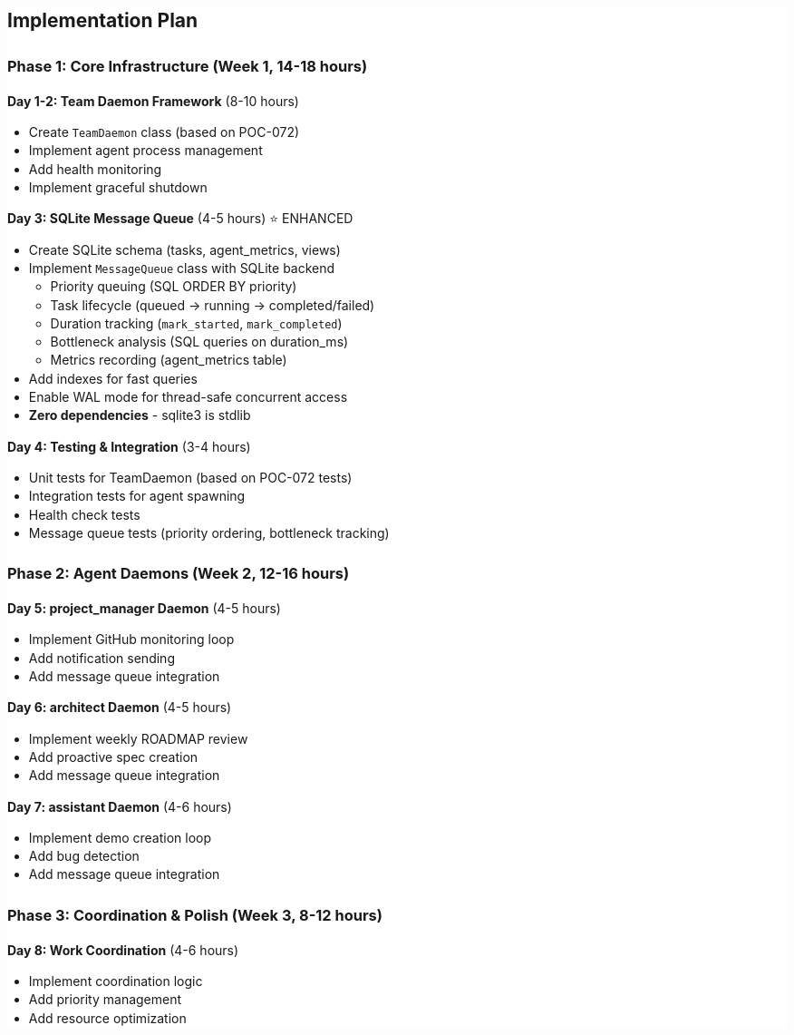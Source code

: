 
## Implementation Plan

### Phase 1: Core Infrastructure (Week 1, 14-18 hours)

**Day 1-2: Team Daemon Framework** (8-10 hours)
- Create `TeamDaemon` class (based on POC-072)
- Implement agent process management
- Add health monitoring
- Implement graceful shutdown

**Day 3: SQLite Message Queue** (4-5 hours) ⭐ ENHANCED
- Create SQLite schema (tasks, agent_metrics, views)
- Implement `MessageQueue` class with SQLite backend
  - Priority queuing (SQL ORDER BY priority)
  - Task lifecycle (queued → running → completed/failed)
  - Duration tracking (`mark_started`, `mark_completed`)
  - Bottleneck analysis (SQL queries on duration_ms)
  - Metrics recording (agent_metrics table)
- Add indexes for fast queries
- Enable WAL mode for thread-safe concurrent access
- **Zero dependencies** - sqlite3 is stdlib

**Day 4: Testing & Integration** (3-4 hours)
- Unit tests for TeamDaemon (based on POC-072 tests)
- Integration tests for agent spawning
- Health check tests
- Message queue tests (priority ordering, bottleneck tracking)

### Phase 2: Agent Daemons (Week 2, 12-16 hours)

**Day 5: project_manager Daemon** (4-5 hours)
- Implement GitHub monitoring loop
- Add notification sending
- Add message queue integration

**Day 6: architect Daemon** (4-5 hours)
- Implement weekly ROADMAP review
- Add proactive spec creation
- Add message queue integration

**Day 7: assistant Daemon** (4-6 hours)
- Implement demo creation loop
- Add bug detection
- Add message queue integration

### Phase 3: Coordination & Polish (Week 3, 8-12 hours)

**Day 8: Work Coordination** (4-6 hours)
- Implement coordination logic
- Add priority management
- Add resource optimization
